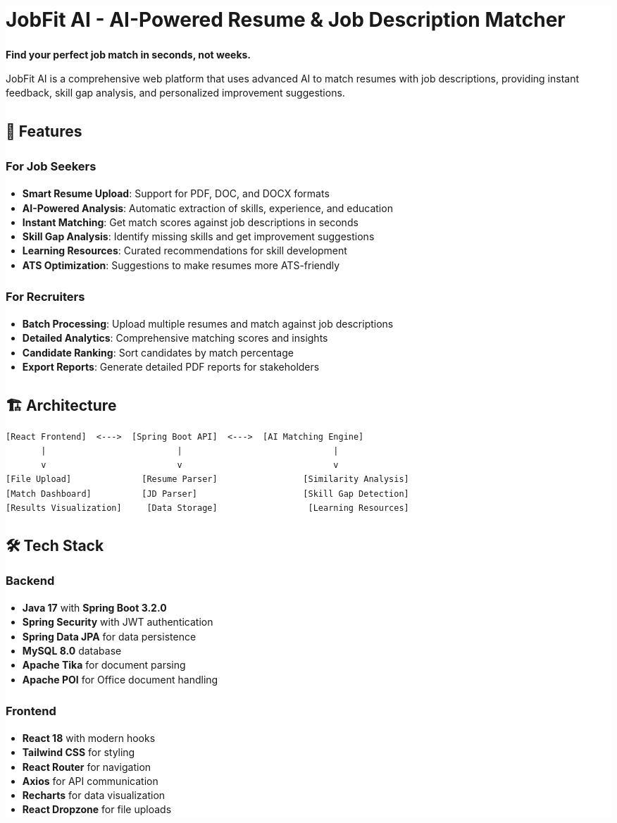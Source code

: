 # JobFit AI - AI-Powered Resume & Job Description Matcher

**Find your perfect job match in seconds, not weeks.**

JobFit AI is a comprehensive web platform that uses advanced AI to match resumes with job descriptions, providing instant feedback, skill gap analysis, and personalized improvement suggestions.

## 🚀 Features

### For Job Seekers
- **Smart Resume Upload**: Support for PDF, DOC, and DOCX formats
- **AI-Powered Analysis**: Automatic extraction of skills, experience, and education
- **Instant Matching**: Get match scores against job descriptions in seconds
- **Skill Gap Analysis**: Identify missing skills and get improvement suggestions
- **Learning Resources**: Curated recommendations for skill development
- **ATS Optimization**: Suggestions to make resumes more ATS-friendly

### For Recruiters
- **Batch Processing**: Upload multiple resumes and match against job descriptions
- **Detailed Analytics**: Comprehensive matching scores and insights
- **Candidate Ranking**: Sort candidates by match percentage
- **Export Reports**: Generate detailed PDF reports for stakeholders

## 🏗️ Architecture

```
[React Frontend]  <--->  [Spring Boot API]  <--->  [AI Matching Engine]
       |                          |                              |
       v                          v                              v
[File Upload]              [Resume Parser]                 [Similarity Analysis]
[Match Dashboard]          [JD Parser]                     [Skill Gap Detection]
[Results Visualization]     [Data Storage]                  [Learning Resources]
```

## 🛠️ Tech Stack

### Backend
- **Java 17** with **Spring Boot 3.2.0**
- **Spring Security** with JWT authentication
- **Spring Data JPA** for data persistence
- **MySQL 8.0** database
- **Apache Tika** for document parsing
- **Apache POI** for Office document handling

### Frontend
- **React 18** with modern hooks
- **Tailwind CSS** for styling
- **React Router** for navigation
- **Axios** for API communication
- **Recharts** for data visualization
- **React Dropzone** for file uploads
